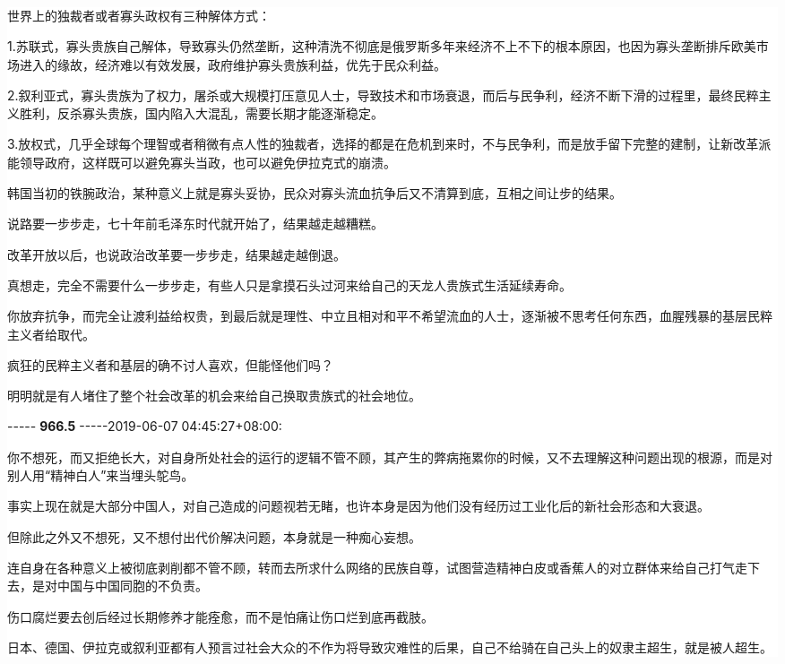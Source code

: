 世界上的独裁者或者寡头政权有三种解体方式：

1.苏联式，寡头贵族自己解体，导致寡头仍然垄断，这种清洗不彻底是俄罗斯多年来经济不上不下的根本原因，也因为寡头垄断排斥欧美市场进入的缘故，经济难以有效发展，政府维护寡头贵族利益，优先于民众利益。

2.叙利亚式，寡头贵族为了权力，屠杀或大规模打压意见人士，导致技术和市场衰退，而后与民争利，经济不断下滑的过程里，最终民粹主义胜利，反杀寡头贵族，国内陷入大混乱，需要长期才能逐渐稳定。

3.放权式，几乎全球每个理智或者稍微有点人性的独裁者，选择的都是在危机到来时，不与民争利，而是放手留下完整的建制，让新改革派能领导政府，这样既可以避免寡头当政，也可以避免伊拉克式的崩溃。

韩国当初的铁腕政治，某种意义上就是寡头妥协，民众对寡头流血抗争后又不清算到底，互相之间让步的结果。

说路要一步步走，七十年前毛泽东时代就开始了，结果越走越糟糕。

改革开放以后，也说政治改革要一步步走，结果越走越倒退。

真想走，完全不需要什么一步步走，有些人只是拿摸石头过河来给自己的天龙人贵族式生活延续寿命。

你放弃抗争，而完全让渡利益给权贵，到最后就是理性、中立且相对和平不希望流血的人士，逐渐被不思考任何东西，血腥残暴的基层民粹主义者给取代。

疯狂的民粹主义者和基层的确不讨人喜欢，但能怪他们吗？

明明就是有人堵住了整个社会改革的机会来给自己换取贵族式的社会地位。

----- __966.5__ -----2019-06-07 04:45:27+08:00:

你不想死，而又拒绝长大，对自身所处社会的运行的逻辑不管不顾，其产生的弊病拖累你的时候，又不去理解这种问题出现的根源，而是对别人用“精神白人”来当埋头鸵鸟。

事实上现在就是大部分中国人，对自己造成的问题视若无睹，也许本身是因为他们没有经历过工业化后的新社会形态和大衰退。

但除此之外又不想死，又不想付出代价解决问题，本身就是一种痴心妄想。

连自身在各种意义上被彻底剥削都不管不顾，转而去所求什么网络的民族自尊，试图营造精神白皮或香蕉人的对立群体来给自己打气走下去，是对中国与中国同胞的不负责。

伤口腐烂要去创后经过长期修养才能痊愈，而不是怕痛让伤口烂到底再截肢。

日本、德国、伊拉克或叙利亚都有人预言过社会大众的不作为将导致灾难性的后果，自己不给骑在自己头上的奴隶主超生，就是被人超生。

